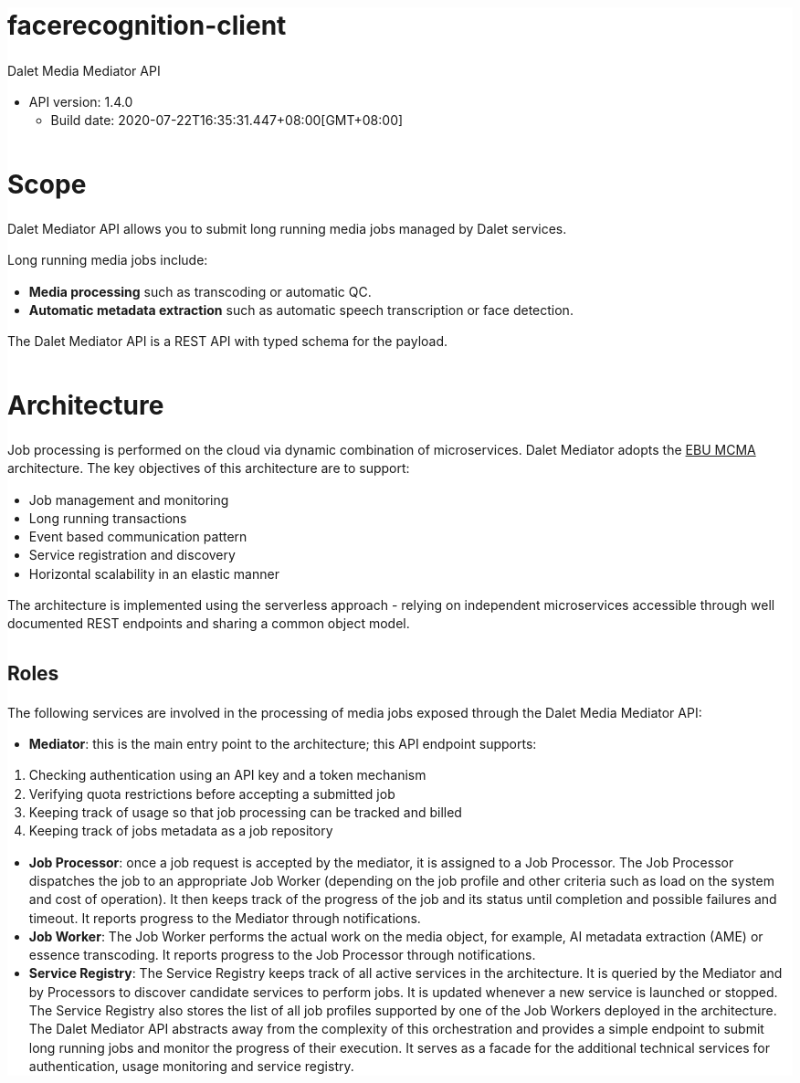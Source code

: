 # facerecognition-client

Dalet Media Mediator API
- API version: 1.4.0
  - Build date: 2020-07-22T16:35:31.447+08:00[GMT+08:00]

# Scope
Dalet Mediator API allows you to submit long running media jobs managed by Dalet services.

Long running media jobs include:
- **Media processing** such as transcoding or automatic QC.
- **Automatic metadata extraction** such as automatic speech transcription or face detection.

The Dalet Mediator API is a REST API with typed schema for the payload.
# Architecture
Job processing is performed on the cloud via dynamic combination of microservices. Dalet Mediator adopts the [EBU MCMA] architecture.  The key objectives of this architecture are to support:
- Job management and monitoring
- Long running transactions
- Event based communication pattern
- Service registration and discovery
- Horizontal scalability in an elastic manner

The architecture is implemented using the serverless approach - relying on  independent microservices accessible through well documented REST endpoints and sharing a common object model.
## Roles
The following services are involved in the processing of media jobs exposed through the Dalet Media Mediator API:
- **Mediator**: this is the main entry point to the architecture; this API endpoint supports:
1. Checking authentication using an API key and a token mechanism
2. Verifying quota restrictions before accepting a submitted job
3. Keeping track of usage so that job processing can be tracked and billed
4. Keeping track of jobs metadata as a job repository
- **Job Processor**: once a job request is accepted by the mediator, it is assigned to a Job Processor. The Job Processor dispatches the job to an appropriate Job Worker (depending on the job profile and other criteria such as load on the system and cost of operation).  It then keeps track of the progress of the job and its status until completion and possible failures and timeout.  It reports progress to the Mediator through notifications.
- **Job Worker**: The Job Worker performs the actual work on the media object, for example, AI metadata extraction (AME) or essence transcoding.  It reports progress to the Job Processor through notifications.
- **Service Registry**: The Service Registry keeps track of all active services in the architecture. It is queried by the Mediator and by Processors to discover candidate services to perform jobs.  It is updated whenever a new service is launched or stopped.  The Service Registry also stores the list of all job profiles supported by one of the Job Workers deployed in the architecture.
The Dalet Mediator API abstracts away from the complexity of this orchestration and provides a simple endpoint to submit long running jobs and monitor the progress of their execution.  It serves as a facade for the additional technical services for authentication, usage monitoring and service registry.


[EBU MCMA]: /https://tech.ebu.ch/groups/mcma 'EBU MCMA'